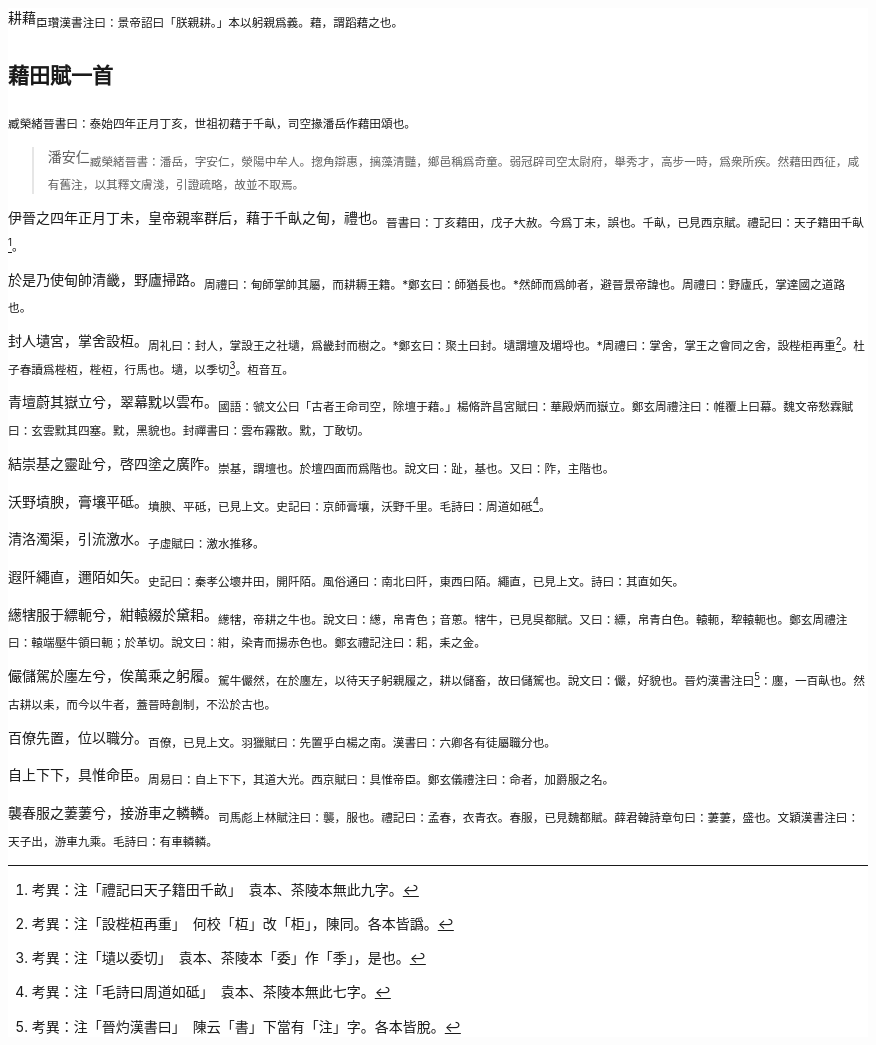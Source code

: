 耕藉<sub>臣瓚漢書注曰：景帝詔曰「朕親耕。」本以躬親爲義。藉，謂蹈藉之也。</sub>

## 藉田賦一首

<sub>臧榮緒晉書曰：泰始四年正月丁亥，世祖初藉于千畒，司空掾潘岳作藉田頌也。</sub>

> 潘安仁<sub>臧榮緒晉書：潘岳，字安仁，滎陽中牟人。揔角辯惠，摛藻清豔，鄉邑稱爲奇童。弱冠辟司空太尉府，舉秀才，高步一時，爲衆所疾。然藉田西征，咸有舊注，以其釋文膚淺，引證疏略，故並不取焉。</sub>

伊晉之四年正月丁未，皇帝親率群后，藉于千畒之甸，禮也。<sub>晉書曰：丁亥藉田，戊子大赦。今爲丁未，誤也。千畒，已見西京賦。禮記曰：天子籍田千畒[^7.2.1]。</sub>

於是乃使甸帥清畿，野廬掃路。<sub>周禮曰：甸師掌帥其屬，而耕耨王籍。*鄭玄曰：師猶長也。*然師而爲帥者，避晉景帝諱也。周禮曰：野廬氏，掌達國之道路也。</sub>

封人壝宮，掌舍設枑。<sub>周礼曰：封人，掌設王之社壝，爲畿封而樹之。*鄭玄曰：聚土曰封。壝謂壇及堳埒也。*周禮曰：掌舍，掌王之會同之舍，設梐柜再重[^7.2.2]。杜子春讀爲梐枑，梐枑，行馬也。壝，以季切[^7.2.3]。枑音互。</sub>

青壇蔚其嶽立兮，翠幕黕以雲布。<sub>國語：虢文公曰「古者王命司空，除壇于藉。」楊脩許昌宮賦曰：華殿炳而嶽立。鄭玄周禮注曰：帷覆上曰幕。魏文帝愁霖賦曰：玄雲黕其四塞。黕，黑貌也。封禪書曰：雲布霧散。黕，丁敢切。</sub>

結崇基之靈趾兮，啓四塗之廣阼。<sub>崇基，謂壇也。於壇四面而爲階也。說文曰：趾，基也。又曰：阼，主階也。</sub>

沃野墳腴，膏壤平砥。<sub>墳腴、平砥，已見上文。史記曰：京師膏壤，沃野千里。毛詩曰：周道如砥[^7.2.4]。</sub>

清洛濁渠，引流激水。<sub>子虛賦曰：激水推移。</sub>

遐阡繩直，邇陌如矢。<sub>史記曰：秦孝公壞井田，開阡陌。風俗通曰：南北曰阡，東西曰陌。繩直，已見上文。詩曰：其直如矢。</sub>

繱犗服于縹軛兮，紺轅綴於黛耜。<sub>繱犗，帝耕之牛也。說文曰：繱，帛青色；音蔥。犗牛，已見吳都賦。又曰：縹，帛青白色。轅軛，犂轅軛也。鄭玄周禮注曰：轅端壓牛領曰軛；於革切。說文曰：紺，染青而揚赤色也。鄭玄禮記注曰：耜，耒之金。</sub>

儼儲駕於廛左兮，俟萬乘之躬履。<sub>駕牛儼然，在於廛左，以待天子躬親履之，耕以儲畜，故曰儲駕也。說文曰：儼，好貌也。晉灼漢書注曰[^7.2.5]：廛，一百畒也。然古耕以耒，而今以牛者，蓋晉時創制，不㳂於古也。</sub>

百僚先置，位以職分。<sub>百僚，已見上文。羽獵賦曰：先置乎白楊之南。漢書曰：六卿各有徒屬職分也。</sub>

自上下下，具惟命臣。<sub>周易曰：自上下下，其道大光。西京賦曰：具惟帝臣。鄭玄儀禮注曰：命者，加爵服之名。</sub>

襲春服之萋萋兮，接游車之轔轔。<sub>司馬彪上林賦注曰：襲，服也。禮記曰：孟春，衣青衣。春服，已見魏都賦。薛君韓詩章句曰：萋萋，盛也。文穎漢書注曰：天子出，游車九乘。毛詩曰：有車轔轔。</sub>


[^7.2.1]: 考異：注「禮記曰天子籍田千畝」　袁本、茶陵本無此九字。
[^7.2.2]: 考異：注「設梐枑再重」　何校「枑」改「柜」，陳同。各本皆譌。
[^7.2.3]: 考異：注「壝以委切」　袁本、茶陵本「委」作「季」，是也。
[^7.2.4]: 考異：注「毛詩曰周道如砥」　袁本、茶陵本無此七字。
[^7.2.5]: 考異：注「晉灼漢書曰」　陳云「書」下當有「注」字。各本皆脫。
[^7.2.6]: 考異：似衆星之拱北辰也　袁本、茶陵本無「似」字，晉書無。又上句末及「輕幰階列離坎發揮」下有「兮」字，袁本、茶陵本「離坎」下無，餘同。案：此等或善、五臣不同，但不著校語，無可考。
[^7.2.7]: 考異：注「方駕千駟」　袁本、茶陵本「駕」作「馳」，是也。
[^7.2.8]: 考異：注「應劭曰漢官儀曰」　陳云上「曰」字衍，是也。各本皆衍。
[^7.2.9]: 考異：注「后稷播植百穀」　袁本、茶陵本「植」作「殖」，是也。
[^7.2.10]: 考異：注「鄭玄曰衝牙」　袁本、茶陵本無此五字。
[^7.2.11]: 考異：五輅鳴鑾　案：「輅」當作「路」。各本善注中字皆作「路」。袁本所載向注則作「輅」。蓋善「路」、五臣「輅」而亂之也。晉書正作「路」。
[^7.2.12]: 考異：注「戟車載」　茶陵本「戟車」作「闟」。尤本「戟車」二字處脩改，袁本亦然。案：此當云「闟戟車載戟」，各本皆脫誤。晉書輿服志云「闒戟車，長戟邪偃向後」，是其義。「闟」、「闒」亦同字。
[^7.2.13]: 考異：震震填填　案：「填填」當作「闐闐」。各本善注中字皆作「闐」，袁、茶陵二本所載良注則作「填」，蓋善「闐」、五臣「填」而亂之也。晉書作「填」，與五臣所據同。
[^7.2.14]: 考異：碧色肅其千千　袁本、茶陵本作「芊芊」。案：尤本是也。高唐賦「肅何千千」，安仁用其語。袁、茶陵作「芊芊」者，五臣字如此，所載向注可考。彼賦善「千」、五臣「芊」，正有明文。晉書作「芊」，與五臣所據同。又二本皆脫去善此節注，亦非。
[^7.2.15]: 考異：注「上空無祭」　袁本「上」作「壇」。案：「壇」字是也。茶陵本亦誤「上」。
[^7.2.16]: 考異：注「都謂京邑杜預左傳注鄙邑也」　袁本、茶陵本無此十三字。
[^7.2.17]: 考異：垂髫總髮　袁本、茶陵本「髮」作「髻」，云善作「髮」，晉書作「髻」。案晉書、五臣非也。「髮」字去聲，協霽、祭諸韻之字。魏都賦「纍纍辮髮」或「鏤膚而鑽髮」，兩見皆然，不知韻者改之耳。或有謂「髻」是「髮」非者誤，附訂於此。
[^7.2.18]: 考異：注「吾丘壽王」　袁本、茶陵本「吾」作「虞」。案：「虞」字是也。「虞」「吾」雖通，但此自爲「虞」耳。
[^7.2.19]: 考異：豈嚴刑而猛制之哉　袁本、茶陵本無「之」字，晉書無。案：此尤所見衍。
[^7.2.20]: 考異：惟穀之卹　袁本、茶陵本「卹」作「恤」，晉書作「恤」。案：各本注中引尙書字皆作「恤」，或注有譌也。
[^7.2.21]: 考異：注「敢用嘉薦」　何校下添「普淖」二字，陳同。今案：當乙下文「普淖」二字於此。
[^7.2.22]: 考異：而神降之吉也　何云「吉」字後人誤改「福」字，本協。今案：各本及晉書盡同，何因注引左傳而云然也。考賦自「四人之務不壹」至「旨酒嘉栗」，所用皆質、術韻之字。「福」字古音「別」，協職、德韻。又案：西征賦以此句與日、室、一協，夏侯常侍誄以此句與秩、疾、卒協，是安仁自作「吉」。善彼二注亦引左傳，皆是注「神降之」，而不取「福」字。善注如此例者甚多，何說非是。
[^7.2.23]: 考異：以孝治天下　袁本、茶陵本「治」作「理」，云善作「治」，晉書作「治」。案：注中引孝經字作「理」。考「治」字，唐諱也。李濟翁資暇錄曰：李氏依舊本不避國朝廟諱，五臣易而避之，宜矣。其有李本本作「泉」及「年代」字云云，是在當時已錯出不一也。今全書中經五臣以後迴改者又不少矣，皆不復具論。
[^7.2.24]: 考異：薄采其茅　袁本「茅」作「芳」，云善作「茅」。茶陵本云五臣作「芳」，晉書作「芳」。案：晉書、五臣非也。賦文作「茅」，觀善注及上文「縮鬯蕭茅」句注，灼然可知。何云「茅音蒙」，其說甚是。凡「茅」聲之字，協東韻者多矣。或乃疑此，故附辨之。凡晉書此賦與善異者每誤，不詳論也。